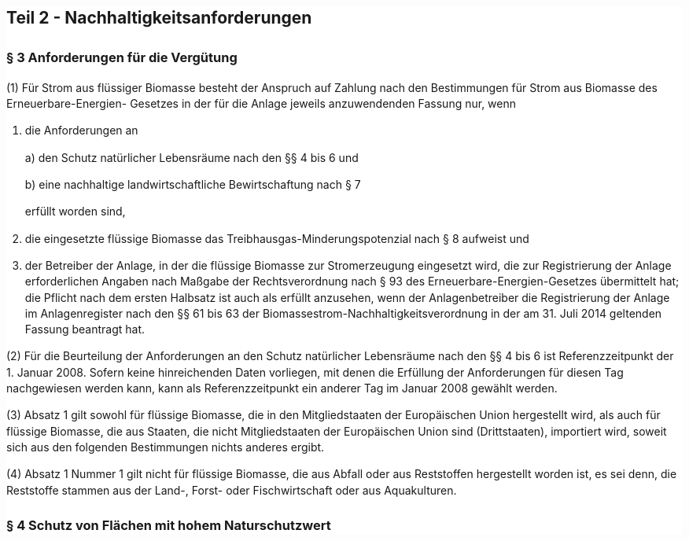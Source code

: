 
## Teil 2 - Nachhaltigkeitsanforderungen


### § 3 Anforderungen für die Vergütung

(1) Für Strom aus flüssiger Biomasse besteht der Anspruch auf Zahlung
nach den Bestimmungen für Strom aus Biomasse des Erneuerbare-Energien-
Gesetzes in der für die Anlage jeweils anzuwendenden Fassung nur, wenn

1.  die Anforderungen an

    a)  den Schutz natürlicher Lebensräume nach den §§ 4 bis 6 und


    b)  eine nachhaltige landwirtschaftliche Bewirtschaftung nach § 7



    erfüllt worden sind,


2.  die eingesetzte flüssige Biomasse das Treibhausgas-Minderungspotenzial
    nach § 8 aufweist und


3.  der Betreiber der Anlage, in der die flüssige Biomasse zur
    Stromerzeugung eingesetzt wird, die zur Registrierung der Anlage
    erforderlichen Angaben nach Maßgabe der Rechtsverordnung nach § 93 des
    Erneuerbare-Energien-Gesetzes übermittelt hat; die Pflicht nach dem
    ersten Halbsatz ist auch als erfüllt anzusehen, wenn der
    Anlagenbetreiber die Registrierung der Anlage im Anlagenregister nach
    den §§ 61 bis 63 der Biomassestrom-Nachhaltigkeitsverordnung in der am
    31\. Juli 2014 geltenden Fassung beantragt hat.




(2) Für die Beurteilung der Anforderungen an den Schutz natürlicher
Lebensräume nach den §§ 4 bis 6 ist Referenzzeitpunkt der 1. Januar
2008\. Sofern keine hinreichenden Daten vorliegen, mit denen die
Erfüllung der Anforderungen für diesen Tag nachgewiesen werden kann,
kann als Referenzzeitpunkt ein anderer Tag im Januar 2008 gewählt
werden.

(3) Absatz 1 gilt sowohl für flüssige Biomasse, die in den
Mitgliedstaaten der Europäischen Union hergestellt wird, als auch für
flüssige Biomasse, die aus Staaten, die nicht Mitgliedstaaten der
Europäischen Union sind (Drittstaaten), importiert wird, soweit sich
aus den folgenden Bestimmungen nichts anderes ergibt.

(4) Absatz 1 Nummer 1 gilt nicht für flüssige Biomasse, die aus Abfall
oder aus Reststoffen hergestellt worden ist, es sei denn, die
Reststoffe stammen aus der Land-, Forst- oder Fischwirtschaft oder aus
Aquakulturen.


### § 4 Schutz von Flächen mit hohem Naturschutzwert
